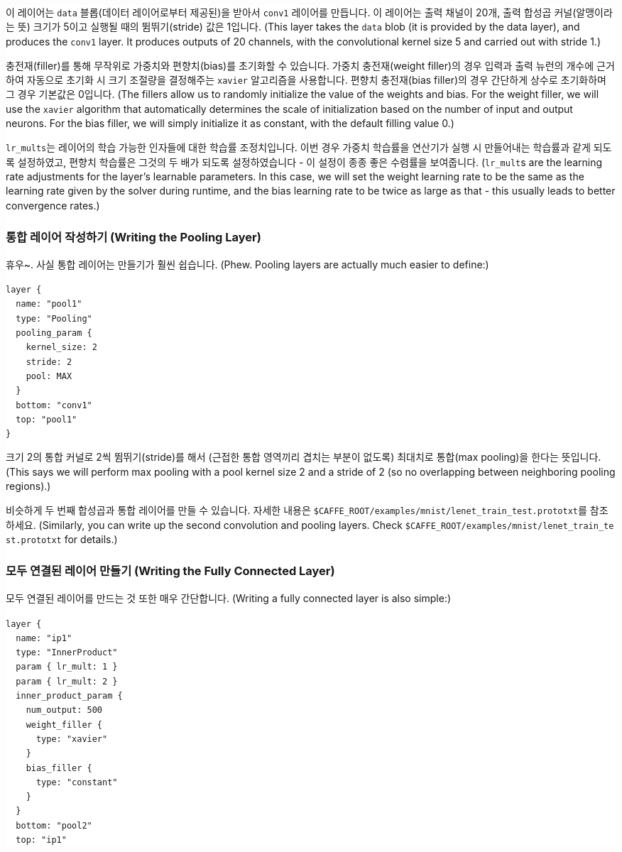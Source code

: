 이 레이어는 `data` 블롭(데이터 레이어로부터 제공된)을 받아서 `conv1` 레이어를 만듭니다. 이 레이어는 출력 채널이 20개, 출력 합성곱 커널(알맹이라는 뜻) 크기가 5이고 실행될 때의 뜀뛰기(stride) 값은 1입니다.
(This layer takes the `data` blob (it is provided by the data layer), and produces the `conv1` layer. It produces outputs of 20 channels, with the convolutional kernel size 5 and carried out with stride 1.)

충전재(filler)를 통해 무작위로 가중치와 편향치(bias)를 초기화할 수 있습니다. 가중치 충전재(weight filler)의 경우 입력과 출력 뉴런의 개수에 근거하여 자동으로 초기화 시 크기 조절량을 결정해주는 `xavier` 알고리즘을 사용합니다. 편향치 충전재(bias filler)의 경우 간단하게 상수로 초기화하며 그 경우 기본값은 0입니다.
(The fillers allow us to randomly initialize the value of the weights and bias. For the weight filler, we will use the `xavier` algorithm that automatically determines the scale of initialization based on the number of input and output neurons. For the bias filler, we will simply initialize it as constant, with the default filling value 0.)

`lr_mults`는 레이어의 학습 가능한 인자들에 대한 학습률 조정치입니다. 이번 경우 가중치 학습률을 연산기가 실행 시 만들어내는 학습률과 같게 되도록 설정하였고, 편향치 학습률은 그것의 두 배가 되도록 설정하였습니다 - 이 설정이 종종 좋은 수렴률을 보여줍니다.
(`lr_mult`s are the learning rate adjustments for the layer’s learnable parameters. In this case, we will set the weight learning rate to be the same as the learning rate given by the solver during runtime, and the bias learning rate to be twice as large as that - this usually leads to better convergence rates.)

### 통합 레이어 작성하기 (Writing the Pooling Layer)

휴우~. 사실 통합 레이어는 만들기가 훨씬 쉽습니다.
(Phew. Pooling layers are actually much easier to define:)

    layer {
      name: "pool1"
      type: "Pooling"
      pooling_param {
        kernel_size: 2
        stride: 2
        pool: MAX
      }
      bottom: "conv1"
      top: "pool1"
    }

크기 2의 통합 커널로 2씩 뜀뛰기(stride)를 해서 (근접한 통합 영역끼리 겹치는 부분이 없도록) 최대치로 통합(max pooling)을 한다는 뜻입니다.
(This says we will perform max pooling with a pool kernel size 2 and a stride of 2 (so no overlapping between neighboring pooling regions).)

비슷하게 두 번째 합성곱과 통합 레이어를 만들 수 있습니다. 자세한 내용은 `$CAFFE_ROOT/examples/mnist/lenet_train_test.prototxt`를 참조하세요.
(Similarly, you can write up the second convolution and pooling layers. Check `$CAFFE_ROOT/examples/mnist/lenet_train_test.prototxt` for details.)

### 모두 연결된 레이어 만들기 (Writing the Fully Connected Layer)

모두 연결된 레이어를 만드는 것 또한 매우 간단합니다.
(Writing a fully connected layer is also simple:)

    layer {
      name: "ip1"
      type: "InnerProduct"
      param { lr_mult: 1 }
      param { lr_mult: 2 }
      inner_product_param {
        num_output: 500
        weight_filler {
          type: "xavier"
        }
        bias_filler {
          type: "constant"
        }
      }
      bottom: "pool2"
      top: "ip1"